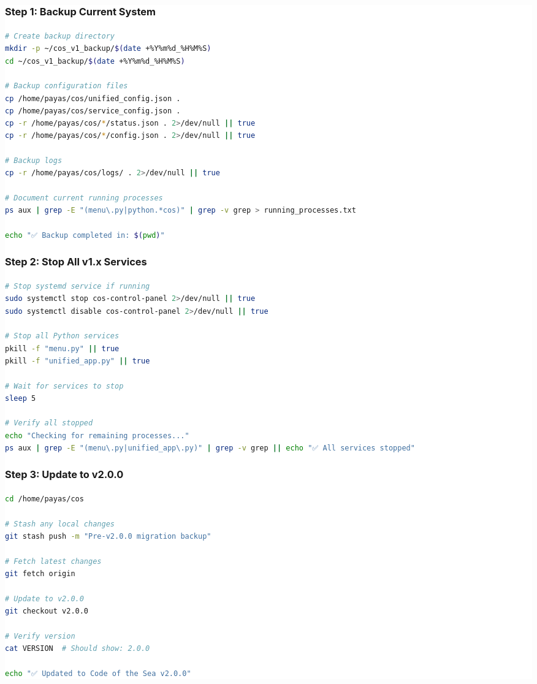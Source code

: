 ### **Step 1: Backup Current System**

```bash
# Create backup directory
mkdir -p ~/cos_v1_backup/$(date +%Y%m%d_%H%M%S)
cd ~/cos_v1_backup/$(date +%Y%m%d_%H%M%S)

# Backup configuration files
cp /home/payas/cos/unified_config.json .
cp /home/payas/cos/service_config.json .
cp -r /home/payas/cos/*/status.json . 2>/dev/null || true
cp -r /home/payas/cos/*/config.json . 2>/dev/null || true

# Backup logs
cp -r /home/payas/cos/logs/ . 2>/dev/null || true

# Document current running processes
ps aux | grep -E "(menu\.py|python.*cos)" | grep -v grep > running_processes.txt

echo "✅ Backup completed in: $(pwd)"
```

### **Step 2: Stop All v1.x Services**

```bash
# Stop systemd service if running
sudo systemctl stop cos-control-panel 2>/dev/null || true
sudo systemctl disable cos-control-panel 2>/dev/null || true

# Stop all Python services
pkill -f "menu.py" || true
pkill -f "unified_app.py" || true

# Wait for services to stop
sleep 5

# Verify all stopped
echo "Checking for remaining processes..."
ps aux | grep -E "(menu\.py|unified_app\.py)" | grep -v grep || echo "✅ All services stopped"
```

### **Step 3: Update to v2.0.0**

```bash
cd /home/payas/cos

# Stash any local changes
git stash push -m "Pre-v2.0.0 migration backup"

# Fetch latest changes
git fetch origin

# Update to v2.0.0
git checkout v2.0.0

# Verify version
cat VERSION  # Should show: 2.0.0

echo "✅ Updated to Code of the Sea v2.0.0"
```
